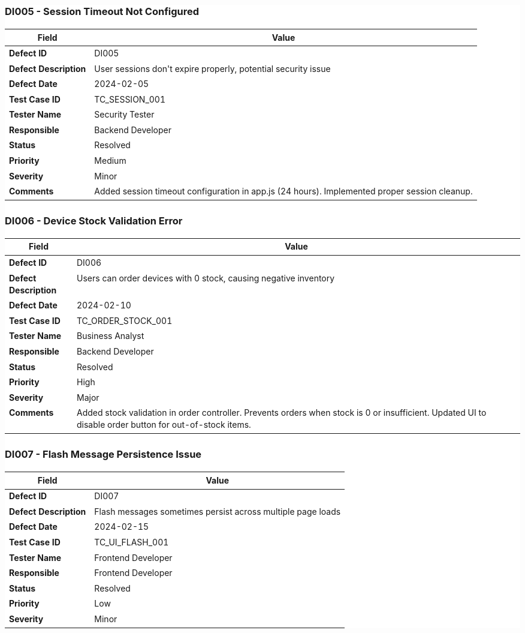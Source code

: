 ### DI005 - Session Timeout Not Configured

| **Field**              | **Value**                                                                                     |
| ---------------------- | --------------------------------------------------------------------------------------------- |
| **Defect ID**          | DI005                                                                                         |
| **Defect Description** | User sessions don't expire properly, potential security issue                                 |
| **Defect Date**        | 2024-02-05                                                                                    |
| **Test Case ID**       | TC_SESSION_001                                                                                |
| **Tester Name**        | Security Tester                                                                               |
| **Responsible**        | Backend Developer                                                                             |
| **Status**             | Resolved                                                                                      |
| **Priority**           | Medium                                                                                        |
| **Severity**           | Minor                                                                                         |
| **Comments**           | Added session timeout configuration in app.js (24 hours). Implemented proper session cleanup. |

### DI006 - Device Stock Validation Error

| **Field**              | **Value**                                                                                                                                               |
| ---------------------- | ------------------------------------------------------------------------------------------------------------------------------------------------------- |
| **Defect ID**          | DI006                                                                                                                                                   |
| **Defect Description** | Users can order devices with 0 stock, causing negative inventory                                                                                        |
| **Defect Date**        | 2024-02-10                                                                                                                                              |
| **Test Case ID**       | TC_ORDER_STOCK_001                                                                                                                                      |
| **Tester Name**        | Business Analyst                                                                                                                                        |
| **Responsible**        | Backend Developer                                                                                                                                       |
| **Status**             | Resolved                                                                                                                                                |
| **Priority**           | High                                                                                                                                                    |
| **Severity**           | Major                                                                                                                                                   |
| **Comments**           | Added stock validation in order controller. Prevents orders when stock is 0 or insufficient. Updated UI to disable order button for out-of-stock items. |

### DI007 - Flash Message Persistence Issue

| **Field**              | **Value**                                                                                                               |
| ---------------------- | ----------------------------------------------------------------------------------------------------------------------- |
| **Defect ID**          | DI007                                                                                                                   |
| **Defect Description** | Flash messages sometimes persist across multiple page loads                                                             |
| **Defect Date**        | 2024-02-15                                                                                                              |
| **Test Case ID**       | TC_UI_FLASH_001                                                                                                         |
| **Tester Name**        | Frontend Developer                                                                                                      |
| **Responsible**        | Frontend Developer                                                                                                      |
| **Status**             | Resolved                                                                                                                |
| **Priority**           | Low                                                                                                                     |
| **Severity**           | Minor                                                                                                                   |
